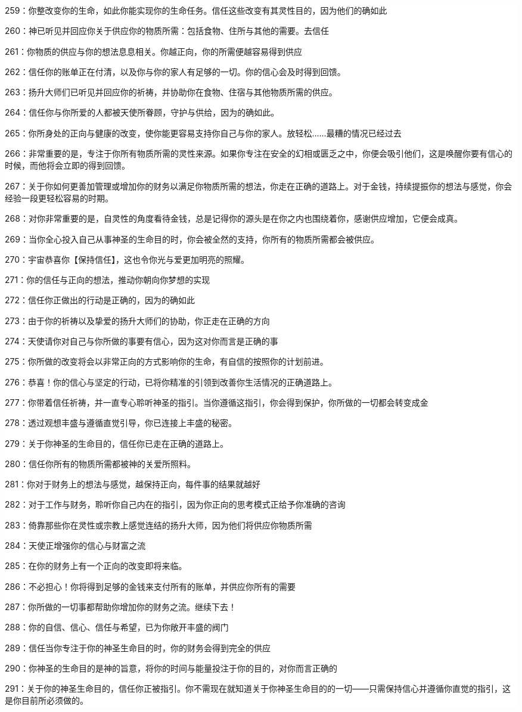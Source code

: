 259：你整改变你的生命，如此你能实现你的生命任务。信任这些改变有其灵性目的，因为他们的确如此

260：神已听见并回应你关于供应你的物质所需：包括食物、住所与其他的需要。去信任

261：你物质的供应与你的想法息息相关。你越正向，你的所需便越容易得到供应

262：信任你的账单正在付清，以及你与你的家人有足够的一切。你的信心会及时得到回馈。

263：扬升大师们已听见并回应你的祈祷，并协助你在食物、住宿与其他物质所需的供应。

264：信任你与你所爱的人都被天使所眷顾，守护与供给，因为的确如此。

265：你所身处的正向与健康的改变，使你能更容易支持你自己与你的家人。放轻松……最糟的情况已经过去

266：非常重要的是，专注于你所有物质所需的灵性来源。如果你专注在安全的幻相或匮乏之中，你便会吸引他们，这是唤醒你要有信心的时候，而他将会立即的得到回馈。

267：关于你如何更善加管理或增加你的财务以满足你物质所需的想法，你走在正确的道路上。对于金钱，持续提振你的想法与感觉，你会经验一段更轻松容易的时期。

268：对你非常重要的是，自灵性的角度看待金钱，总是记得你的源头是在你之内也围绕着你，感谢供应增加，它便会成真。

269：当你全心投入自己从事神圣的生命目的时，你会被全然的支持，你所有的物质所需都会被供应。

270：宇宙恭喜你【保持信任】，这也令你光与爱更加明亮的照耀。

271：你的信任与正向的想法，推动你朝向你梦想的实现

272：信任你正做出的行动是正确的，因为的确如此

273：由于你的祈祷以及挚爱的扬升大师们的协助，你正走在正确的方向

274：天使请你对自己与你所做的事要有信心，因为这对你而言是正确的事

275：你所做的改变将会以非常正向的方式影响你的生命，有自信的按照你的计划前进。

276：恭喜！你的信心与坚定的行动，已将你精准的引领到改善你生活情况的正确道路上。

277：你带着信任祈祷，并一直专心聆听神圣的指引。当你遵循这指引，你会得到保护，你所做的一切都会转变成金

278：透过观想丰盛与遵循直觉引导，你已连接上丰盛的秘密。

279：关于你神圣的生命目的，信任你已走在正确的道路上。

280：信任你所有的物质所需都被神的关爱所照料。

281：你对于财务上的想法与感觉，越保持正向，每件事的结果就越好

282：对于工作与财务，聆听你自己内在的指引，因为你正向的思考模式正给予你准确的咨询

283：倚靠那些你在灵性或宗教上感觉连结的扬升大师，因为他们将供应你物质所需

284：天使正增强你的信心与财富之流

285：在你的财务上有一个正向的改变即将来临。

286：不必担心！你将得到足够的金钱来支付所有的账单，并供应你所有的需要

287：你所做的一切事都帮助你增加你的财务之流。继续下去！

288：你的自信、信心、信任与希望，已为你敞开丰盛的阀门

289：信任当你专注于你的神圣生命目的时，你的财务会得到完全的供应

290：你神圣的生命目的是神的旨意，将你的时间与能量投注于你的目的，对你而言正确的

291：关于你的神圣生命目的，信任你正被指引。你不需现在就知道关于你神圣生命目的的一切——只需保持信心并遵循你直觉的指引，这是你目前所必须做的。
